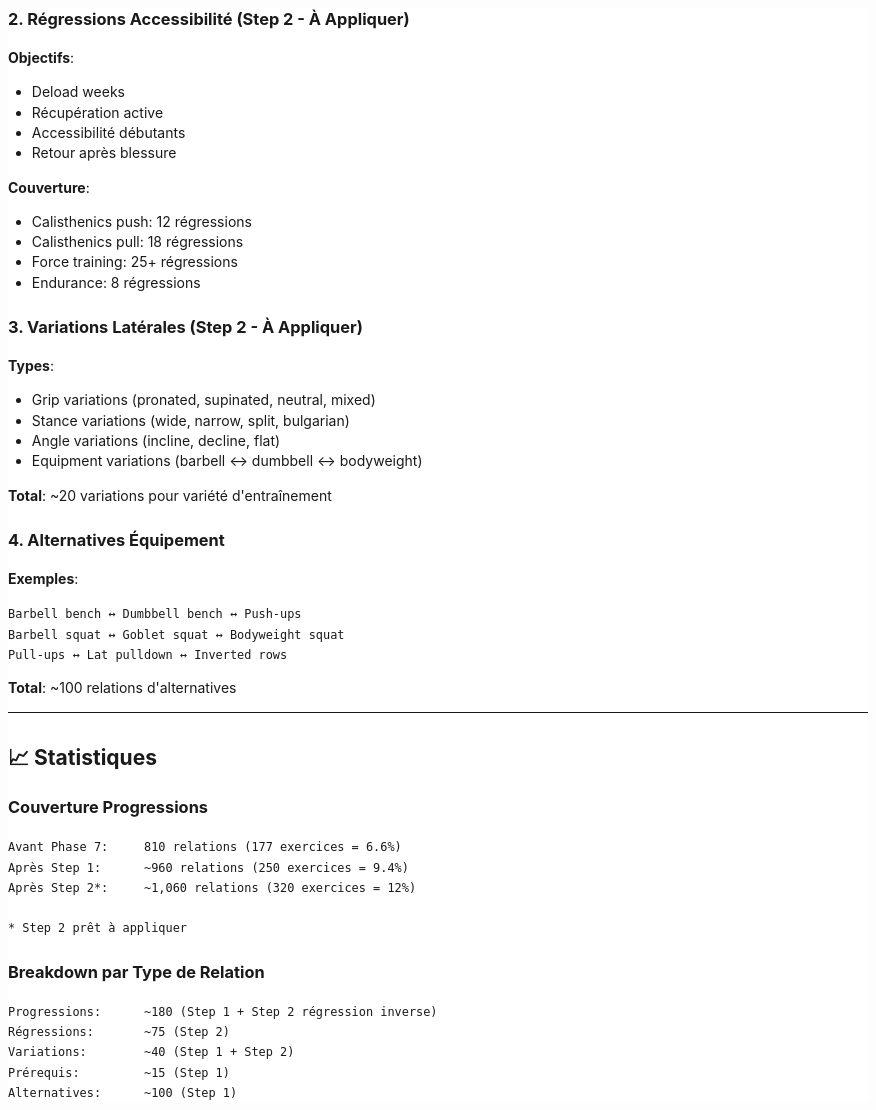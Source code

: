### 2. Régressions Accessibilité (Step 2 - À Appliquer)

**Objectifs**:
- Deload weeks
- Récupération active
- Accessibilité débutants
- Retour après blessure

**Couverture**:
- Calisthenics push: 12 régressions
- Calisthenics pull: 18 régressions
- Force training: 25+ régressions
- Endurance: 8 régressions

### 3. Variations Latérales (Step 2 - À Appliquer)

**Types**:
- Grip variations (pronated, supinated, neutral, mixed)
- Stance variations (wide, narrow, split, bulgarian)
- Angle variations (incline, decline, flat)
- Equipment variations (barbell ↔ dumbbell ↔ bodyweight)

**Total**: ~20 variations pour variété d'entraînement

### 4. Alternatives Équipement

**Exemples**:
```
Barbell bench ↔ Dumbbell bench ↔ Push-ups
Barbell squat ↔ Goblet squat ↔ Bodyweight squat
Pull-ups ↔ Lat pulldown ↔ Inverted rows
```

**Total**: ~100 relations d'alternatives

---

## 📈 Statistiques

### Couverture Progressions

```
Avant Phase 7:     810 relations (177 exercices = 6.6%)
Après Step 1:      ~960 relations (250 exercices = 9.4%)
Après Step 2*:     ~1,060 relations (320 exercices = 12%)

* Step 2 prêt à appliquer
```

### Breakdown par Type de Relation

```
Progressions:      ~180 (Step 1 + Step 2 régression inverse)
Régressions:       ~75 (Step 2)
Variations:        ~40 (Step 1 + Step 2)
Prérequis:         ~15 (Step 1)
Alternatives:      ~100 (Step 1)
```
